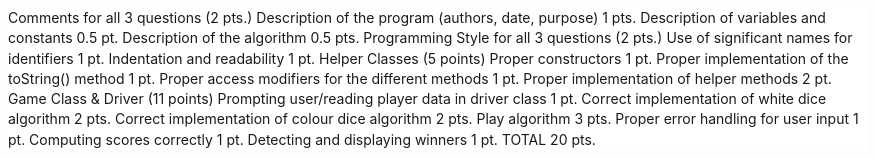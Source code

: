 Comments for all 3 questions (2 pts.)
Description of the program (authors, date, purpose) 1 pts.
Description of variables and constants 0.5 pt.
Description of the algorithm 0.5 pts.
Programming Style for all 3 questions (2 pts.)
Use of significant names for identifiers 1 pt.
Indentation and readability 1 pt.
Helper Classes (5 points)
Proper constructors 1 pt.
Proper implementation of the toString() method 1 pt.
Proper access modifiers for the different methods 1 pt.
Proper implementation of helper methods 2 pt.
Game Class & Driver (11 points)
Prompting user/reading player data in driver class 1 pt.
Correct implementation of white dice algorithm 2 pts.
Correct implementation of colour dice algorithm 2 pts.
Play algorithm 3 pts.
Proper error handling for user input 1 pt.
Computing scores correctly 1 pt.
Detecting and displaying winners 1 pt.
TOTAL 20 pts.
